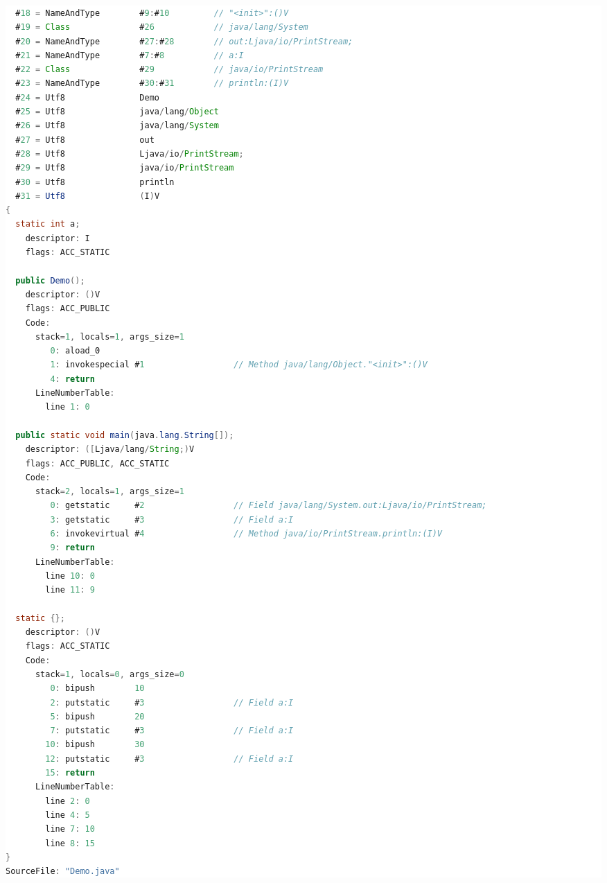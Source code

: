 ```java
  #18 = NameAndType        #9:#10         // "<init>":()V
  #19 = Class              #26            // java/lang/System
  #20 = NameAndType        #27:#28        // out:Ljava/io/PrintStream;
  #21 = NameAndType        #7:#8          // a:I
  #22 = Class              #29            // java/io/PrintStream
  #23 = NameAndType        #30:#31        // println:(I)V
  #24 = Utf8               Demo
  #25 = Utf8               java/lang/Object
  #26 = Utf8               java/lang/System
  #27 = Utf8               out
  #28 = Utf8               Ljava/io/PrintStream;
  #29 = Utf8               java/io/PrintStream
  #30 = Utf8               println
  #31 = Utf8               (I)V
{
  static int a;
    descriptor: I
    flags: ACC_STATIC

  public Demo();
    descriptor: ()V
    flags: ACC_PUBLIC
    Code:
      stack=1, locals=1, args_size=1
         0: aload_0
         1: invokespecial #1                  // Method java/lang/Object."<init>":()V
         4: return
      LineNumberTable:
        line 1: 0

  public static void main(java.lang.String[]);
    descriptor: ([Ljava/lang/String;)V
    flags: ACC_PUBLIC, ACC_STATIC
    Code:
      stack=2, locals=1, args_size=1
         0: getstatic     #2                  // Field java/lang/System.out:Ljava/io/PrintStream;
         3: getstatic     #3                  // Field a:I
         6: invokevirtual #4                  // Method java/io/PrintStream.println:(I)V
         9: return
      LineNumberTable:
        line 10: 0
        line 11: 9

  static {};
    descriptor: ()V
    flags: ACC_STATIC
    Code:
      stack=1, locals=0, args_size=0
         0: bipush        10
         2: putstatic     #3                  // Field a:I
         5: bipush        20
         7: putstatic     #3                  // Field a:I
        10: bipush        30
        12: putstatic     #3                  // Field a:I
        15: return
      LineNumberTable:
        line 2: 0
        line 4: 5
        line 7: 10
        line 8: 15
}
SourceFile: "Demo.java"
```